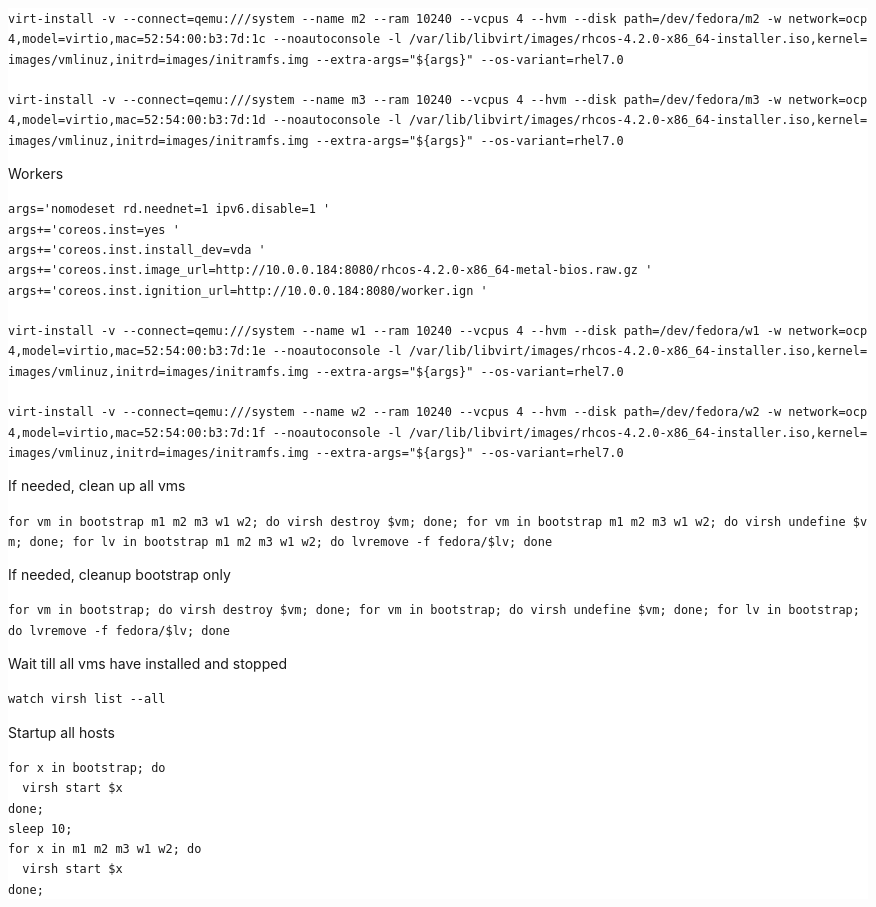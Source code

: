 ```
virt-install -v --connect=qemu:///system --name m2 --ram 10240 --vcpus 4 --hvm --disk path=/dev/fedora/m2 -w network=ocp4,model=virtio,mac=52:54:00:b3:7d:1c --noautoconsole -l /var/lib/libvirt/images/rhcos-4.2.0-x86_64-installer.iso,kernel=images/vmlinuz,initrd=images/initramfs.img --extra-args="${args}" --os-variant=rhel7.0

virt-install -v --connect=qemu:///system --name m3 --ram 10240 --vcpus 4 --hvm --disk path=/dev/fedora/m3 -w network=ocp4,model=virtio,mac=52:54:00:b3:7d:1d --noautoconsole -l /var/lib/libvirt/images/rhcos-4.2.0-x86_64-installer.iso,kernel=images/vmlinuz,initrd=images/initramfs.img --extra-args="${args}" --os-variant=rhel7.0
```

Workers
```
args='nomodeset rd.neednet=1 ipv6.disable=1 '
args+='coreos.inst=yes '
args+='coreos.inst.install_dev=vda '
args+='coreos.inst.image_url=http://10.0.0.184:8080/rhcos-4.2.0-x86_64-metal-bios.raw.gz '
args+='coreos.inst.ignition_url=http://10.0.0.184:8080/worker.ign '

virt-install -v --connect=qemu:///system --name w1 --ram 10240 --vcpus 4 --hvm --disk path=/dev/fedora/w1 -w network=ocp4,model=virtio,mac=52:54:00:b3:7d:1e --noautoconsole -l /var/lib/libvirt/images/rhcos-4.2.0-x86_64-installer.iso,kernel=images/vmlinuz,initrd=images/initramfs.img --extra-args="${args}" --os-variant=rhel7.0

virt-install -v --connect=qemu:///system --name w2 --ram 10240 --vcpus 4 --hvm --disk path=/dev/fedora/w2 -w network=ocp4,model=virtio,mac=52:54:00:b3:7d:1f --noautoconsole -l /var/lib/libvirt/images/rhcos-4.2.0-x86_64-installer.iso,kernel=images/vmlinuz,initrd=images/initramfs.img --extra-args="${args}" --os-variant=rhel7.0
```

If needed, clean up all vms
```
for vm in bootstrap m1 m2 m3 w1 w2; do virsh destroy $vm; done; for vm in bootstrap m1 m2 m3 w1 w2; do virsh undefine $vm; done; for lv in bootstrap m1 m2 m3 w1 w2; do lvremove -f fedora/$lv; done
```

If needed, cleanup bootstrap only
```
for vm in bootstrap; do virsh destroy $vm; done; for vm in bootstrap; do virsh undefine $vm; done; for lv in bootstrap; do lvremove -f fedora/$lv; done
```

Wait till all vms have installed and stopped
```
watch virsh list --all
```

Startup all hosts
```
for x in bootstrap; do
  virsh start $x
done;
sleep 10;
for x in m1 m2 m3 w1 w2; do
  virsh start $x
done;
```
